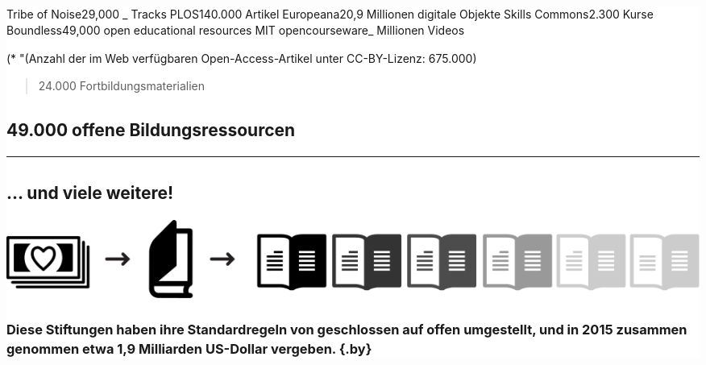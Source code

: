 <tr class="odd"><td>Tribe of Noise</td><td>29,000 _ Tracks</td></tr>
<tr class="even"><td>PLOS</td><td>140.000 Artikel</td></tr>
<tr class="odd"><td>Europeana</td><td>20,9 Millionen digitale Objekte</td></tr>
<tr class="even"><td>Skills Commons</td><td>2.300 Kurse</td></tr>
<tr class="odd"><td>Boundless</td><td>49,000 open educational resources</td></tr>
<tr class="even"><td>MIT opencourseware</td><td>_ Millionen Videos</td></tr>
</tbody>
</table>

(* "(Anzahl der im Web verfügbaren Open-Access-Artikel unter CC-BY-Lizenz: 675.000)

> 24.000 Fortbildungsmaterialien

## 49.000 offene Bildungsressourcen

-----

## … und viele weitere!

<img src="img/oer-1.svg" class="sotc-image" />

### Diese Stiftungen haben ihre Standardregeln von geschlossen auf offen umgestellt, und in 2015 zusammen genommen etwa 1,9 Milliarden US-Dollar vergeben. {.by}
